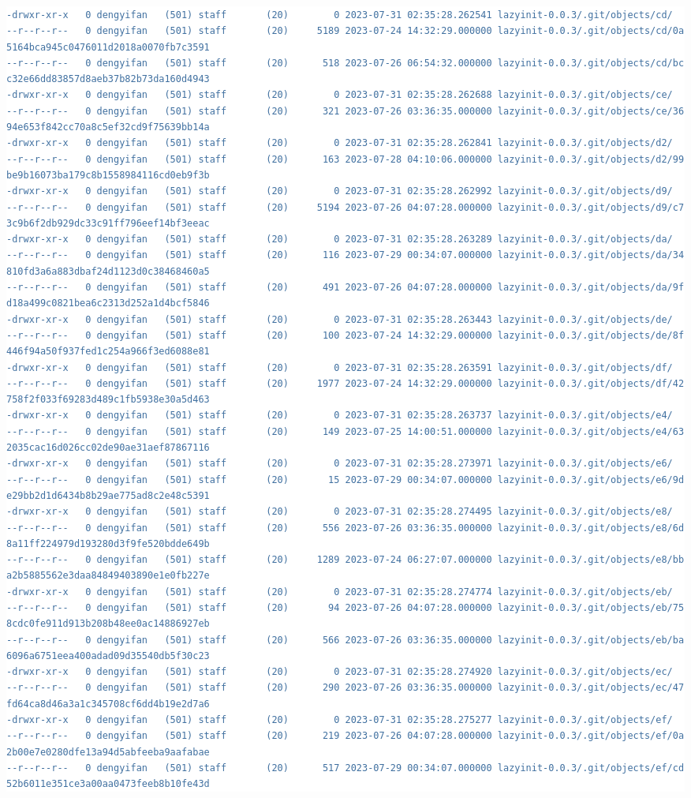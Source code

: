 ```diff
-drwxr-xr-x   0 dengyifan   (501) staff       (20)        0 2023-07-31 02:35:28.262541 lazyinit-0.0.3/.git/objects/cd/
--r--r--r--   0 dengyifan   (501) staff       (20)     5189 2023-07-24 14:32:29.000000 lazyinit-0.0.3/.git/objects/cd/0a5164bca945c0476011d2018a0070fb7c3591
--r--r--r--   0 dengyifan   (501) staff       (20)      518 2023-07-26 06:54:32.000000 lazyinit-0.0.3/.git/objects/cd/bcc32e66dd83857d8aeb37b82b73da160d4943
-drwxr-xr-x   0 dengyifan   (501) staff       (20)        0 2023-07-31 02:35:28.262688 lazyinit-0.0.3/.git/objects/ce/
--r--r--r--   0 dengyifan   (501) staff       (20)      321 2023-07-26 03:36:35.000000 lazyinit-0.0.3/.git/objects/ce/3694e653f842cc70a8c5ef32cd9f75639bb14a
-drwxr-xr-x   0 dengyifan   (501) staff       (20)        0 2023-07-31 02:35:28.262841 lazyinit-0.0.3/.git/objects/d2/
--r--r--r--   0 dengyifan   (501) staff       (20)      163 2023-07-28 04:10:06.000000 lazyinit-0.0.3/.git/objects/d2/99be9b16073ba179c8b1558984116cd0eb9f3b
-drwxr-xr-x   0 dengyifan   (501) staff       (20)        0 2023-07-31 02:35:28.262992 lazyinit-0.0.3/.git/objects/d9/
--r--r--r--   0 dengyifan   (501) staff       (20)     5194 2023-07-26 04:07:28.000000 lazyinit-0.0.3/.git/objects/d9/c73c9b6f2db929dc33c91ff796eef14bf3eeac
-drwxr-xr-x   0 dengyifan   (501) staff       (20)        0 2023-07-31 02:35:28.263289 lazyinit-0.0.3/.git/objects/da/
--r--r--r--   0 dengyifan   (501) staff       (20)      116 2023-07-29 00:34:07.000000 lazyinit-0.0.3/.git/objects/da/34810fd3a6a883dbaf24d1123d0c38468460a5
--r--r--r--   0 dengyifan   (501) staff       (20)      491 2023-07-26 04:07:28.000000 lazyinit-0.0.3/.git/objects/da/9fd18a499c0821bea6c2313d252a1d4bcf5846
-drwxr-xr-x   0 dengyifan   (501) staff       (20)        0 2023-07-31 02:35:28.263443 lazyinit-0.0.3/.git/objects/de/
--r--r--r--   0 dengyifan   (501) staff       (20)      100 2023-07-24 14:32:29.000000 lazyinit-0.0.3/.git/objects/de/8f446f94a50f937fed1c254a966f3ed6088e81
-drwxr-xr-x   0 dengyifan   (501) staff       (20)        0 2023-07-31 02:35:28.263591 lazyinit-0.0.3/.git/objects/df/
--r--r--r--   0 dengyifan   (501) staff       (20)     1977 2023-07-24 14:32:29.000000 lazyinit-0.0.3/.git/objects/df/42758f2f033f69283d489c1fb5938e30a5d463
-drwxr-xr-x   0 dengyifan   (501) staff       (20)        0 2023-07-31 02:35:28.263737 lazyinit-0.0.3/.git/objects/e4/
--r--r--r--   0 dengyifan   (501) staff       (20)      149 2023-07-25 14:00:51.000000 lazyinit-0.0.3/.git/objects/e4/632035cac16d026cc02de90ae31aef87867116
-drwxr-xr-x   0 dengyifan   (501) staff       (20)        0 2023-07-31 02:35:28.273971 lazyinit-0.0.3/.git/objects/e6/
--r--r--r--   0 dengyifan   (501) staff       (20)       15 2023-07-29 00:34:07.000000 lazyinit-0.0.3/.git/objects/e6/9de29bb2d1d6434b8b29ae775ad8c2e48c5391
-drwxr-xr-x   0 dengyifan   (501) staff       (20)        0 2023-07-31 02:35:28.274495 lazyinit-0.0.3/.git/objects/e8/
--r--r--r--   0 dengyifan   (501) staff       (20)      556 2023-07-26 03:36:35.000000 lazyinit-0.0.3/.git/objects/e8/6d8a11ff224979d193280d3f9fe520bdde649b
--r--r--r--   0 dengyifan   (501) staff       (20)     1289 2023-07-24 06:27:07.000000 lazyinit-0.0.3/.git/objects/e8/bba2b5885562e3daa84849403890e1e0fb227e
-drwxr-xr-x   0 dengyifan   (501) staff       (20)        0 2023-07-31 02:35:28.274774 lazyinit-0.0.3/.git/objects/eb/
--r--r--r--   0 dengyifan   (501) staff       (20)       94 2023-07-26 04:07:28.000000 lazyinit-0.0.3/.git/objects/eb/758cdc0fe911d913b208b48ee0ac14886927eb
--r--r--r--   0 dengyifan   (501) staff       (20)      566 2023-07-26 03:36:35.000000 lazyinit-0.0.3/.git/objects/eb/ba6096a6751eea400adad09d35540db5f30c23
-drwxr-xr-x   0 dengyifan   (501) staff       (20)        0 2023-07-31 02:35:28.274920 lazyinit-0.0.3/.git/objects/ec/
--r--r--r--   0 dengyifan   (501) staff       (20)      290 2023-07-26 03:36:35.000000 lazyinit-0.0.3/.git/objects/ec/47fd64ca8d46a3a1c345708cf6dd4b19e2d7a6
-drwxr-xr-x   0 dengyifan   (501) staff       (20)        0 2023-07-31 02:35:28.275277 lazyinit-0.0.3/.git/objects/ef/
--r--r--r--   0 dengyifan   (501) staff       (20)      219 2023-07-26 04:07:28.000000 lazyinit-0.0.3/.git/objects/ef/0a2b00e7e0280dfe13a94d5abfeeba9aafabae
--r--r--r--   0 dengyifan   (501) staff       (20)      517 2023-07-29 00:34:07.000000 lazyinit-0.0.3/.git/objects/ef/cd52b6011e351ce3a00aa0473feeb8b10fe43d
```